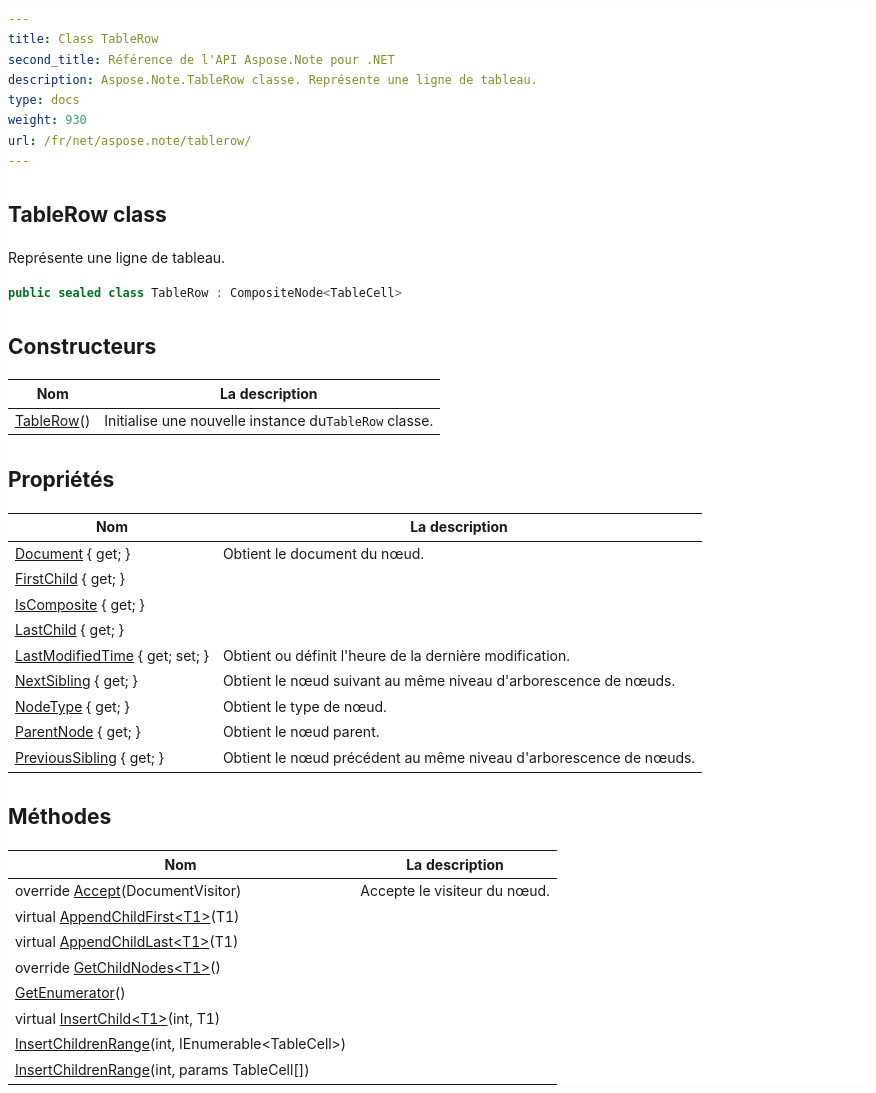 ```yaml
---
title: Class TableRow
second_title: Référence de l'API Aspose.Note pour .NET
description: Aspose.Note.TableRow classe. Représente une ligne de tableau.
type: docs
weight: 930
url: /fr/net/aspose.note/tablerow/
---
```

## TableRow class

Représente une ligne de tableau.

```csharp
public sealed class TableRow : CompositeNode<TableCell>
```

## Constructeurs

| Nom | La description |
| --- | --- |
| [TableRow](tablerow/#constructor)() | Initialise une nouvelle instance du`TableRow` classe. |

## Propriétés

| Nom | La description |
| --- | --- |
| [Document](../../aspose.note/node/document/) { get; } | Obtient le document du nœud. |
| [FirstChild](../../aspose.note/compositenode-1/firstchild/) { get; } |  |
| [IsComposite](../../aspose.note/compositenode-1/iscomposite/) { get; } |  |
| [LastChild](../../aspose.note/compositenode-1/lastchild/) { get; } |  |
| [LastModifiedTime](../../aspose.note/tablerow/lastmodifiedtime/) { get; set; } | Obtient ou définit l'heure de la dernière modification. |
| [NextSibling](../../aspose.note/node/nextsibling/) { get; } | Obtient le nœud suivant au même niveau d'arborescence de nœuds. |
| [NodeType](../../aspose.note/node/nodetype/) { get; } | Obtient le type de nœud. |
| [ParentNode](../../aspose.note/node/parentnode/) { get; } | Obtient le nœud parent. |
| [PreviousSibling](../../aspose.note/node/previoussibling/) { get; } | Obtient le nœud précédent au même niveau d'arborescence de nœuds. |

## Méthodes

| Nom | La description |
| --- | --- |
| override [Accept](../../aspose.note/tablerow/accept/)(DocumentVisitor) | Accepte le visiteur du nœud. |
| virtual [AppendChildFirst&lt;T1&gt;](../../aspose.note/compositenode-1/appendchildfirst/)(T1) |  |
| virtual [AppendChildLast&lt;T1&gt;](../../aspose.note/compositenode-1/appendchildlast/)(T1) |  |
| override [GetChildNodes&lt;T1&gt;](../../aspose.note/compositenode-1/getchildnodes/)() |  |
| [GetEnumerator](../../aspose.note/compositenode-1/getenumerator/)() |  |
| virtual [InsertChild&lt;T1&gt;](../../aspose.note/compositenode-1/insertchild/)(int, T1) |  |
| [InsertChildrenRange](../../aspose.note/compositenode-1/insertchildrenrange/)(int, IEnumerable&lt;TableCell&gt;) |  |
| [InsertChildrenRange](../../aspose.note/compositenode-1/insertchildrenrange/)(int, params TableCell[]) |  |
